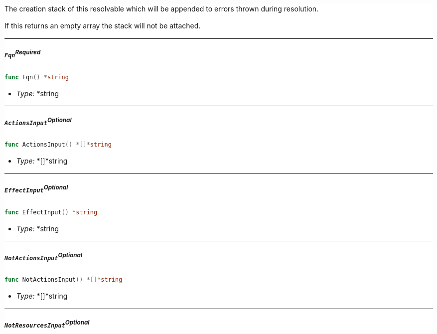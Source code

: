 The creation stack of this resolvable which will be appended to errors thrown during resolution.

If this returns an empty array the stack will not be attached.

---

##### `Fqn`<sup>Required</sup> <a name="Fqn" id="@cdktf/provider-launchdarkly.accessToken.AccessTokenInlineRolesOutputReference.property.fqn"></a>

```go
func Fqn() *string
```

- *Type:* *string

---

##### `ActionsInput`<sup>Optional</sup> <a name="ActionsInput" id="@cdktf/provider-launchdarkly.accessToken.AccessTokenInlineRolesOutputReference.property.actionsInput"></a>

```go
func ActionsInput() *[]*string
```

- *Type:* *[]*string

---

##### `EffectInput`<sup>Optional</sup> <a name="EffectInput" id="@cdktf/provider-launchdarkly.accessToken.AccessTokenInlineRolesOutputReference.property.effectInput"></a>

```go
func EffectInput() *string
```

- *Type:* *string

---

##### `NotActionsInput`<sup>Optional</sup> <a name="NotActionsInput" id="@cdktf/provider-launchdarkly.accessToken.AccessTokenInlineRolesOutputReference.property.notActionsInput"></a>

```go
func NotActionsInput() *[]*string
```

- *Type:* *[]*string

---

##### `NotResourcesInput`<sup>Optional</sup> <a name="NotResourcesInput" id="@cdktf/provider-launchdarkly.accessToken.AccessTokenInlineRolesOutputReference.property.notResourcesInput"></a>

